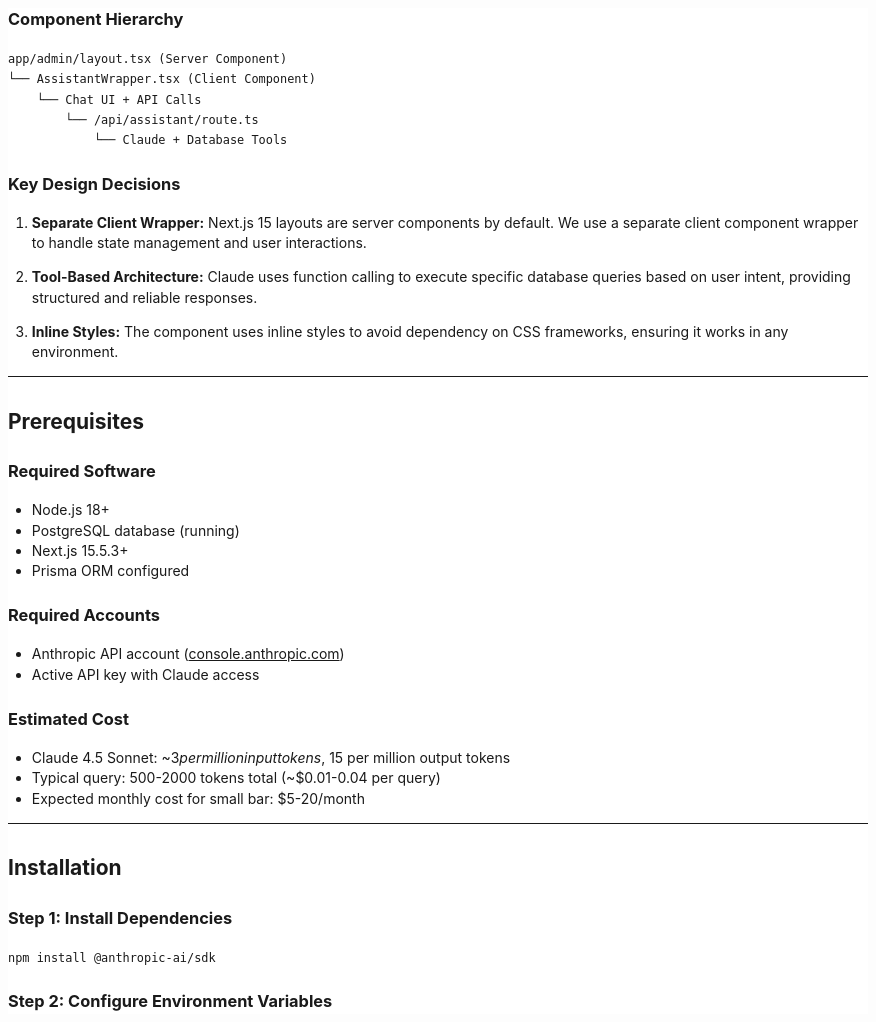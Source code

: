 ### Component Hierarchy

```
app/admin/layout.tsx (Server Component)
└── AssistantWrapper.tsx (Client Component)
    └── Chat UI + API Calls
        └── /api/assistant/route.ts
            └── Claude + Database Tools
```

### Key Design Decisions

1. **Separate Client Wrapper:** Next.js 15 layouts are server components by default. We use a separate client component wrapper to handle state management and user interactions.

2. **Tool-Based Architecture:** Claude uses function calling to execute specific database queries based on user intent, providing structured and reliable responses.

3. **Inline Styles:** The component uses inline styles to avoid dependency on CSS frameworks, ensuring it works in any environment.

---

## Prerequisites

### Required Software
- Node.js 18+
- PostgreSQL database (running)
- Next.js 15.5.3+
- Prisma ORM configured

### Required Accounts
- Anthropic API account ([console.anthropic.com](https://console.anthropic.com))
- Active API key with Claude access

### Estimated Cost
- Claude 4.5 Sonnet: ~$3 per million input tokens, ~$15 per million output tokens
- Typical query: 500-2000 tokens total (~$0.01-0.04 per query)
- Expected monthly cost for small bar: $5-20/month

---

## Installation

### Step 1: Install Dependencies

```bash
npm install @anthropic-ai/sdk
```

### Step 2: Configure Environment Variables
